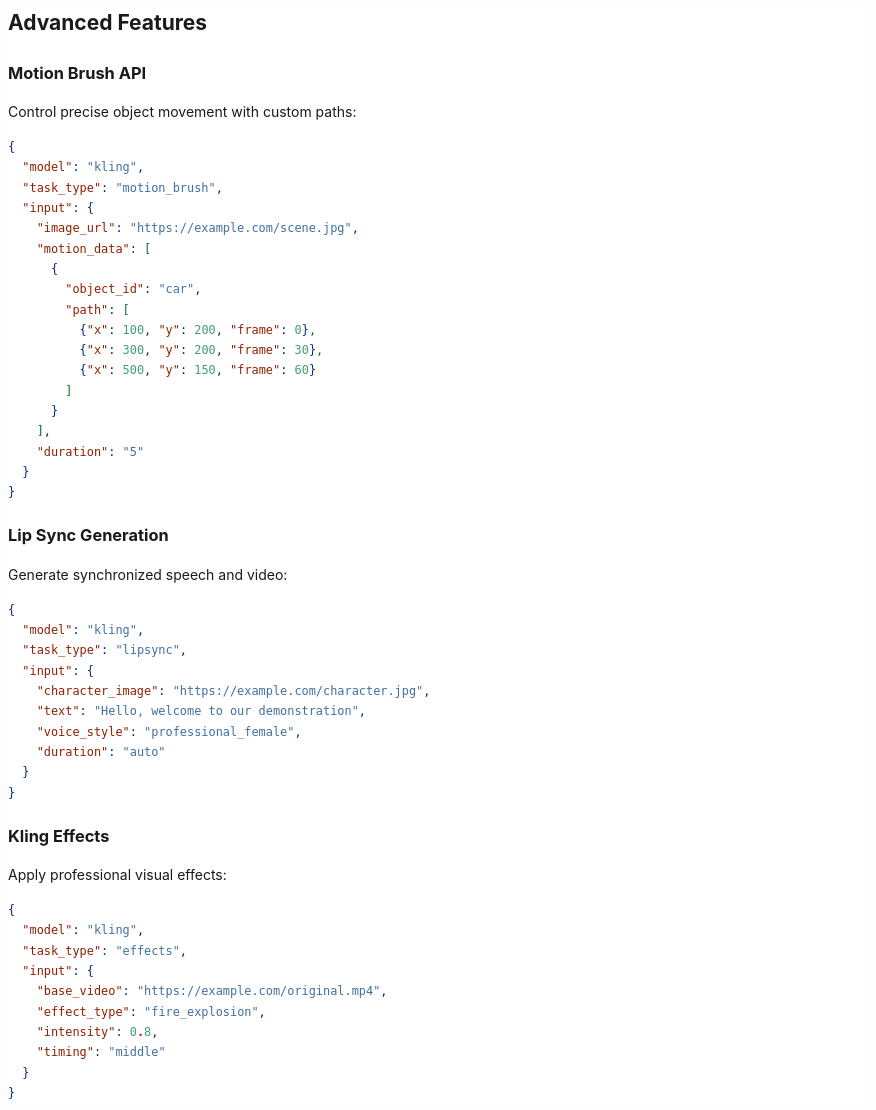 ## Advanced Features

### Motion Brush API
Control precise object movement with custom paths:

```json
{
  "model": "kling",
  "task_type": "motion_brush",
  "input": {
    "image_url": "https://example.com/scene.jpg",
    "motion_data": [
      {
        "object_id": "car",
        "path": [
          {"x": 100, "y": 200, "frame": 0},
          {"x": 300, "y": 200, "frame": 30},
          {"x": 500, "y": 150, "frame": 60}
        ]
      }
    ],
    "duration": "5"
  }
}
```

### Lip Sync Generation
Generate synchronized speech and video:

```json
{
  "model": "kling",
  "task_type": "lipsync",
  "input": {
    "character_image": "https://example.com/character.jpg",
    "text": "Hello, welcome to our demonstration",
    "voice_style": "professional_female",
    "duration": "auto"
  }
}
```

### Kling Effects
Apply professional visual effects:

```json
{
  "model": "kling",
  "task_type": "effects",
  "input": {
    "base_video": "https://example.com/original.mp4",
    "effect_type": "fire_explosion",
    "intensity": 0.8,
    "timing": "middle"
  }
}
```
